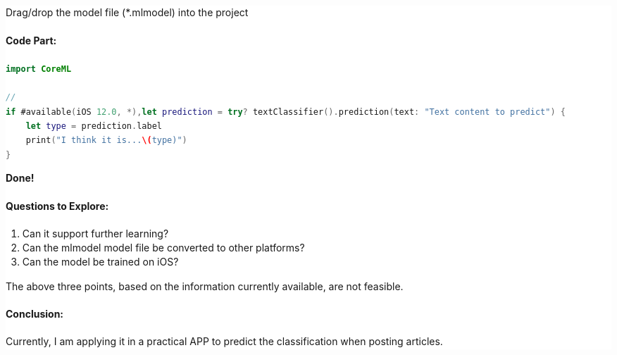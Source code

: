 Drag/drop the model file (*.mlmodel) into the project
#### Code Part:
```swift
import CoreML

//
if #available(iOS 12.0, *),let prediction = try? textClassifier().prediction(text: "Text content to predict") {
    let type = prediction.label
    print("I think it is...\(type)")
}
```

**Done!**
#### Questions to Explore:
1. Can it support further learning?
2. Can the mlmodel model file be converted to other platforms?
3. Can the model be trained on iOS?

The above three points, based on the information currently available, are not feasible.
#### Conclusion:

Currently, I am applying it in a practical APP to predict the classification when posting articles.
